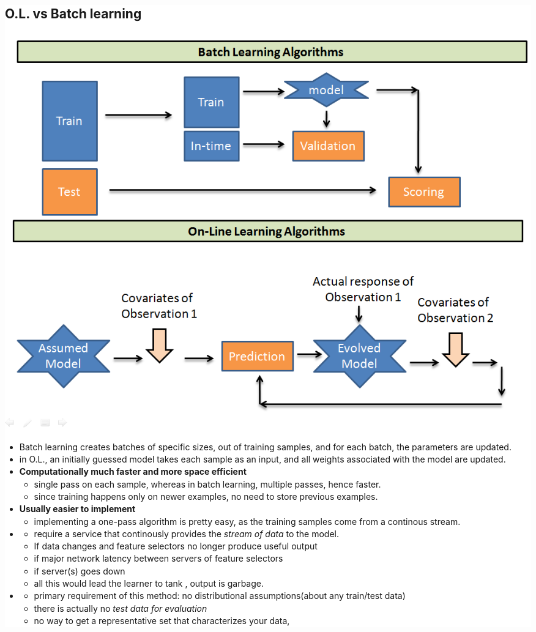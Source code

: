 





## O.L. vs Batch learning

<img src="images/batch_vs_ol.webp" />

* Batch learning creates  batches of specific sizes, out of training samples, and for each batch, the parameters are updated.
* in O.L., an initially guessed model takes each sample as an input, and all weights associated with the model are updated.
* **Computationally much faster and more space efficient**
  * single pass on each sample, whereas in batch learning, multiple passes, hence faster.
  * since training happens only on newer examples, no need to store previous examples.
* **Usually easier to implement**
  * implementing a one-pass algorithm is pretty easy, as the training samples come from a continous stream.
* ![equation](https://latex.codecogs.com/gif.latex?%7B%5Ccolor%7BRed%7D%20%5Ctextrm%7B%5Ctextbf%7BDifficult%20to%20maintain%20in%20production%7D%7D%7D)
  * require a service that continously provides the *stream of data* to the model.
  *  If data changes and feature selectors no longer produce useful output
  * if major network latency between servers of feature selectors
  * if server(s) goes down
  * all this would lead the learner to tank , output is garbage.
* ![equation](https://latex.codecogs.com/gif.latex?%7B%5Ccolor%7BRed%7D%20%5Ctextrm%7B%5Ctextbf%7BDifficult%20to%20evaluate%20online%7D%7D%7D)
  * primary requirement of this method: no distributional assumptions(about any train/test data)
  * there is actually no *test data for evaluation*
  * no way to get a representative set that characterizes your data, 
